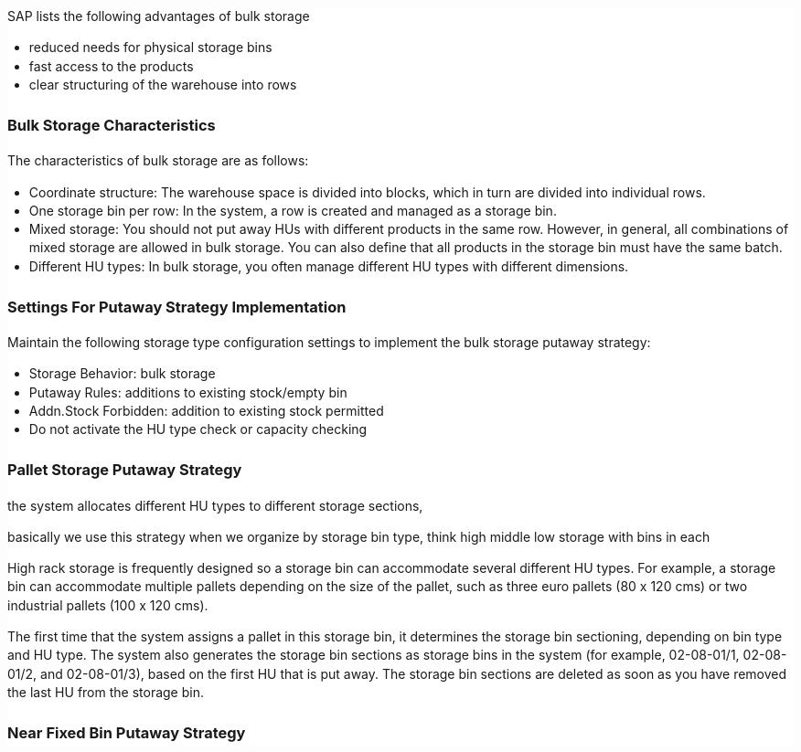 SAP lists the following advantages of bulk storage

- reduced needs for physical storage bins
- fast access to the products
- clear structuring of the warehouse into rows



### Bulk Storage Characteristics

The characteristics of bulk storage are as follows:

- Coordinate structure:
    The warehouse space is divided into blocks, which in turn are divided into individual rows.
- One storage bin per row:
    In the system, a row is created and managed as a storage bin.
- Mixed storage:
    You should not put away HUs with different products in the
    same row. However, in general, all combinations of mixed storage are
    allowed in bulk storage. You can also define that all products
    in the storage bin must have the same batch.
- Different HU types:
    In bulk storage, you often manage different HU types with different dimensions.

### Settings For Putaway Strategy Implementation

Maintain the following storage type configuration settings to implement the bulk storage putaway strategy:

- Storage Behavior: bulk storage
- Putaway Rules: additions to existing stock/empty bin
- Addn.Stock Forbidden: addition to existing stock permitted
- Do not activate the HU type check or capacity checking

### Pallet Storage Putaway Strategy

the system allocates different HU types to different storage sections,

basically we use this strategy when we organize by storage bin type, think
high middle low storage with bins in each

High rack storage is frequently designed so a storage bin can
accommodate several different HU types. For example, a storage bin can
accommodate multiple pallets depending on the size of the pallet, such
as three euro pallets (80 x 120 cms) or two industrial pallets (100 x 120 cms).

The first time that the system assigns a pallet in this
storage bin, it determines the storage bin sectioning, depending on bin
type and HU type. The system also generates the storage bin
sections as storage bins in the system (for example, 02-08-01/1, 02-08-01/2,
and 02-08-01/3), based on the first HU that is put away.
The storage bin sections are deleted as soon as you have
removed the last HU from the storage bin.

### Near Fixed Bin Putaway Strategy

